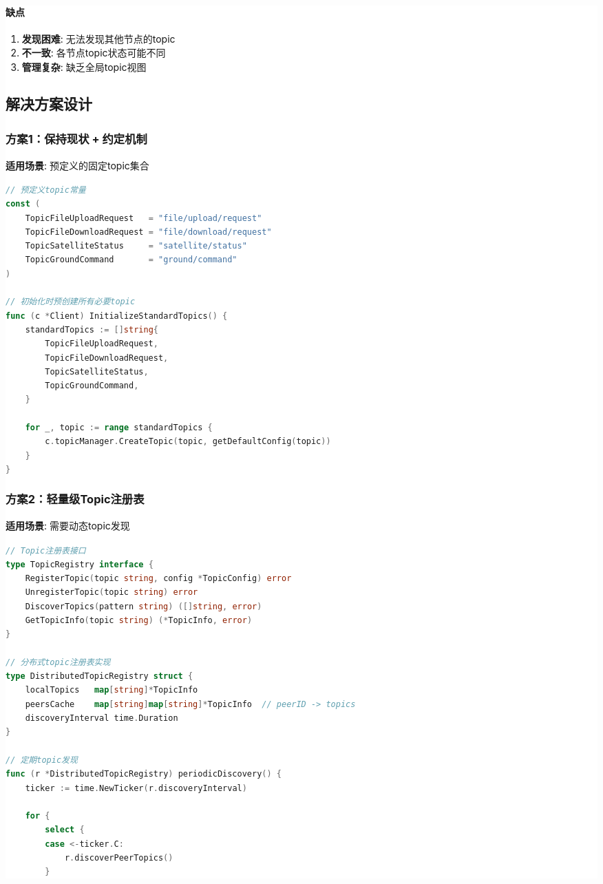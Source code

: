 #### 缺点  
1. **发现困难**: 无法发现其他节点的topic
2. **不一致**: 各节点topic状态可能不同
3. **管理复杂**: 缺乏全局topic视图

## 解决方案设计

### 方案1：保持现状 + 约定机制

**适用场景**: 预定义的固定topic集合

```go
// 预定义topic常量
const (
    TopicFileUploadRequest   = "file/upload/request"
    TopicFileDownloadRequest = "file/download/request"
    TopicSatelliteStatus     = "satellite/status"
    TopicGroundCommand       = "ground/command"
)

// 初始化时预创建所有必要topic
func (c *Client) InitializeStandardTopics() {
    standardTopics := []string{
        TopicFileUploadRequest,
        TopicFileDownloadRequest,
        TopicSatelliteStatus,
        TopicGroundCommand,
    }
    
    for _, topic := range standardTopics {
        c.topicManager.CreateTopic(topic, getDefaultConfig(topic))
    }
}
```

### 方案2：轻量级Topic注册表

**适用场景**: 需要动态topic发现

```go
// Topic注册表接口
type TopicRegistry interface {
    RegisterTopic(topic string, config *TopicConfig) error
    UnregisterTopic(topic string) error
    DiscoverTopics(pattern string) ([]string, error)
    GetTopicInfo(topic string) (*TopicInfo, error)
}

// 分布式topic注册表实现
type DistributedTopicRegistry struct {
    localTopics   map[string]*TopicInfo
    peersCache    map[string]map[string]*TopicInfo  // peerID -> topics
    discoveryInterval time.Duration
}

// 定期topic发现
func (r *DistributedTopicRegistry) periodicDiscovery() {
    ticker := time.NewTicker(r.discoveryInterval)
    
    for {
        select {
        case <-ticker.C:
            r.discoverPeerTopics()
        }
```